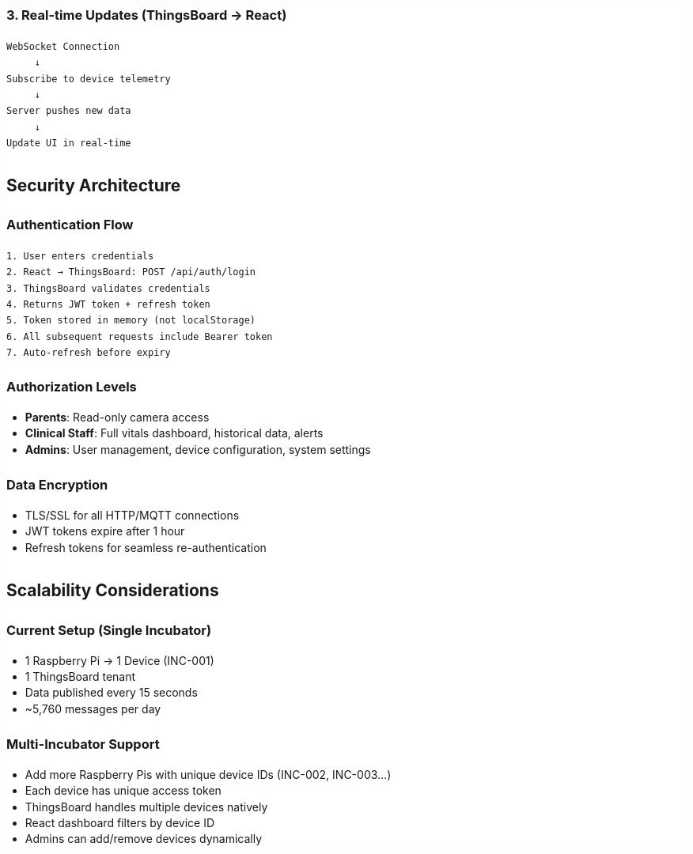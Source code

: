 ### 3. Real-time Updates (ThingsBoard → React)
```
WebSocket Connection
     ↓
Subscribe to device telemetry
     ↓
Server pushes new data
     ↓
Update UI in real-time
```

## Security Architecture

### Authentication Flow
```
1. User enters credentials
2. React → ThingsBoard: POST /api/auth/login
3. ThingsBoard validates credentials
4. Returns JWT token + refresh token
5. Token stored in memory (not localStorage)
6. All subsequent requests include Bearer token
7. Auto-refresh before expiry
```

### Authorization Levels
- **Parents**: Read-only camera access
- **Clinical Staff**: Full vitals dashboard, historical data, alerts
- **Admins**: User management, device configuration, system settings

### Data Encryption
- TLS/SSL for all HTTP/MQTT connections
- JWT tokens expire after 1 hour
- Refresh tokens for seamless re-authentication

## Scalability Considerations

### Current Setup (Single Incubator)
- 1 Raspberry Pi → 1 Device (INC-001)
- 1 ThingsBoard tenant
- Data published every 15 seconds
- ~5,760 messages per day

### Multi-Incubator Support
- Add more Raspberry Pis with unique device IDs (INC-002, INC-003...)
- Each device has unique access token
- ThingsBoard handles multiple devices natively
- React dashboard filters by device ID
- Admins can add/remove devices dynamically

